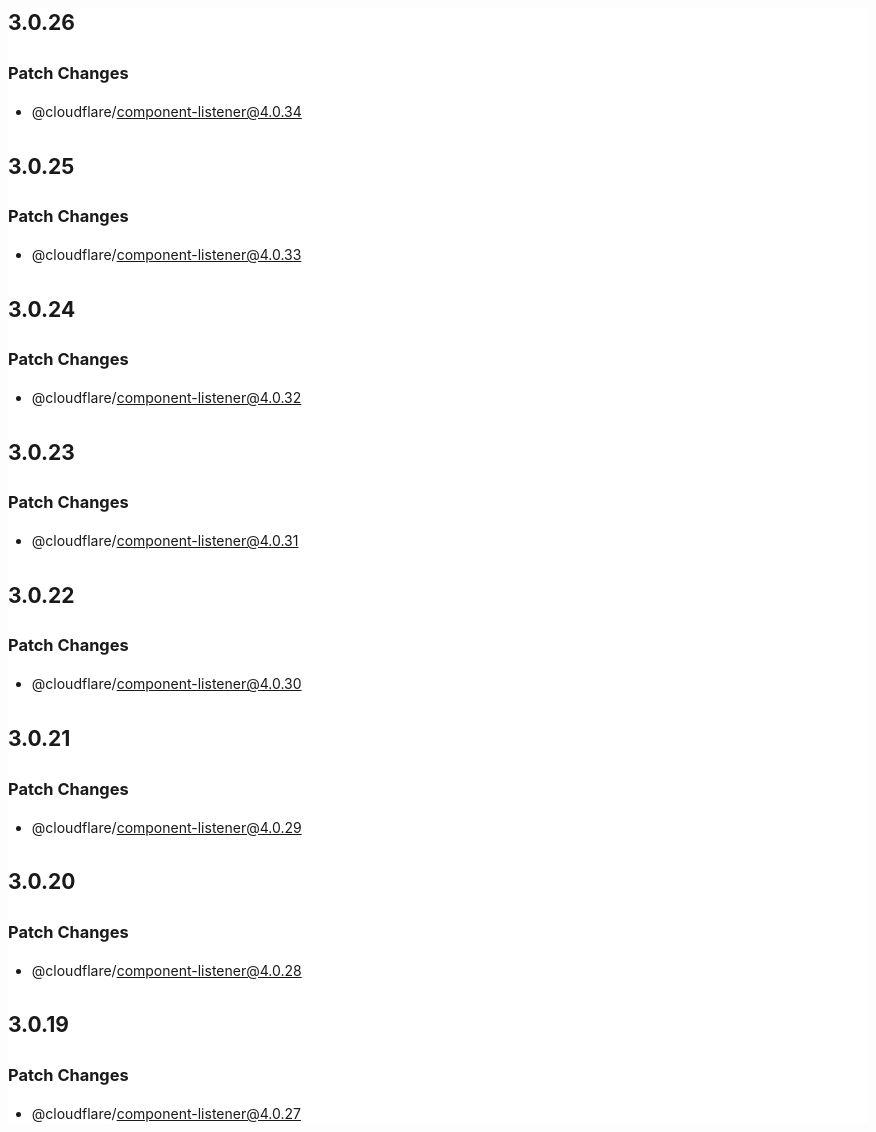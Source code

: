 ## 3.0.26

### Patch Changes

- @cloudflare/component-listener@4.0.34

## 3.0.25

### Patch Changes

- @cloudflare/component-listener@4.0.33

## 3.0.24

### Patch Changes

- @cloudflare/component-listener@4.0.32

## 3.0.23

### Patch Changes

- @cloudflare/component-listener@4.0.31

## 3.0.22

### Patch Changes

- @cloudflare/component-listener@4.0.30

## 3.0.21

### Patch Changes

- @cloudflare/component-listener@4.0.29

## 3.0.20

### Patch Changes

- @cloudflare/component-listener@4.0.28

## 3.0.19

### Patch Changes

- @cloudflare/component-listener@4.0.27
